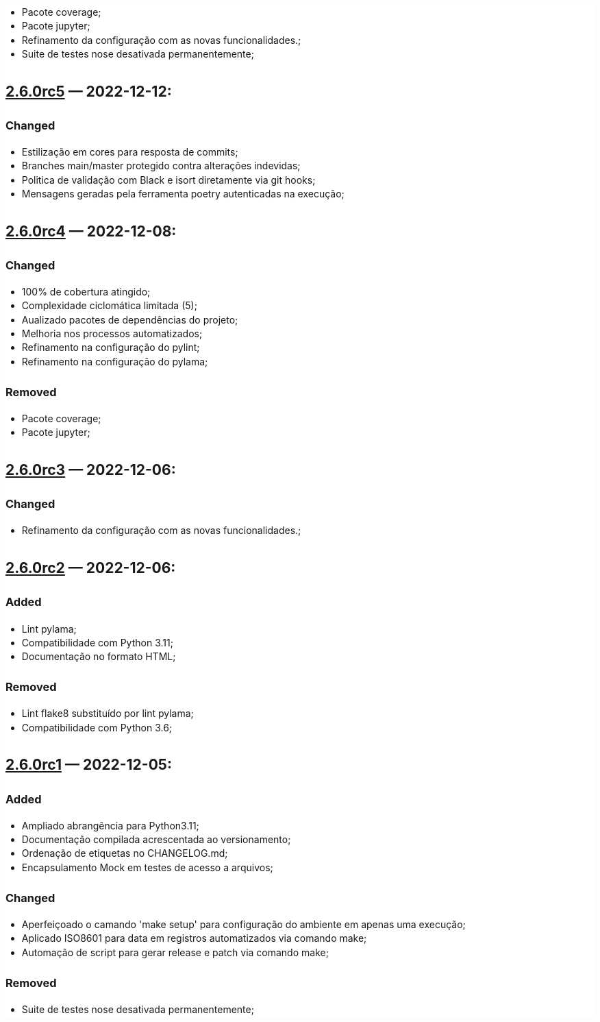   - Pacote coverage;
  - Pacote jupyter;
  - Refinamento da configuração com as novas funcionalidades.;
  - Suite de testes nose desativada permanentemente;

## [2.6.0rc5]	 &#8212; 	2022-12-12:
### Changed
  - Estilização em cores para resposta de commits;
  - Branches main/master protegido contra alterações indevidas;
  - Politica de validação com Black e isort diretamente via git hooks;
  - Mensagens geradas pela ferramenta poetry autenticadas na execução;

## [2.6.0rc4]	 &#8212; 	2022-12-08:
### Changed
  - 100% de cobertura atingido;
  - Complexidade ciclomática limitada (5);
  - Aualizado pacotes de dependências do projeto;
  - Melhoria nos processos automatizados;
  - Refinamento na configuração do pylint;
  - Refinamento na configuração do pylama;
### Removed
  - Pacote coverage;
  - Pacote jupyter;

## [2.6.0rc3]	 &#8212; 	2022-12-06:
### Changed
  - Refinamento da configuração com as novas funcionalidades.;

## [2.6.0rc2]	 &#8212; 	2022-12-06:
### Added
  - Lint pylama;
  - Compatibilidade com Python 3.11;
  - Documentação no formato HTML;
### Removed
  - Lint flake8 substituído por lint pylama;
  - Compatibilidade com Python 3.6;

## [2.6.0rc1]	 &#8212; 	2022-12-05:
### Added
  - Ampliado abrangência para Python3.11;
  - Documentação compilada acrescentada ao versionamento;
  - Ordenação de etiquetas no CHANGELOG.md;
  - Encapsulamento Mock em testes de acesso a arquivos;
### Changed
  - Aperfeiçoado o camando 'make setup' para configuração do ambiente em apenas uma execução;
  - Aplicado ISO8601 para data em registros automatizados via comando make;
  - Automação de script para gerar release e patch via comando make;
### Removed
  - Suite de testes nose desativada permanentemente;


[0.2.0]: https://gitlab.com/development-incolume/incolumepy.utils/-/compare/0.1.0...0.2.0
[0.3.0]: https://gitlab.com/development-incolume/incolumepy.utils/-/compare/0.2.0...0.3.0
[0.4.0]: https://gitlab.com/development-incolume/incolumepy.utils/-/compare/0.3.0...0.4.0
[0.5.0]: https://gitlab.com/development-incolume/incolumepy.utils/-/compare/0.4.0...0.5.0
[0.6.0]: https://gitlab.com/development-incolume/incolumepy.utils/-/compare/0.5.0...0.6.0
[0.7.0]: https://gitlab.com/development-incolume/incolumepy.utils/-/compare/0.6.0...0.7.0
[0.7.1]: https://gitlab.com/development-incolume/incolumepy.utils/-/compare/0.7.0...0.7.1
[0.7.2]: https://gitlab.com/development-incolume/incolumepy.utils/-/compare/0.7.1...0.7.2
[0.8.0]: https://gitlab.com/development-incolume/incolumepy.utils/-/compare/0.7.2...0.8.0
[0.9.0]: https://gitlab.com/development-incolume/incolumepy.utils/-/compare/0.8.0...0.9.0
[0.9.1]: https://gitlab.com/development-incolume/incolumepy.utils/-/compare/0.9.0...0.9.1
[0.9.2]: https://gitlab.com/development-incolume/incolumepy.utils/-/compare/0.9.1...0.9.2
[0.9.3]: https://gitlab.com/development-incolume/incolumepy.utils/-/compare/0.9.2...0.9.3
[0.9.4]: https://gitlab.com/development-incolume/incolumepy.utils/-/compare/0.9.3...0.9.4
[1.0.0]: https://gitlab.com/development-incolume/incolumepy.utils/-/compare/0.9.4...1.0.0
[1.0.1]: https://gitlab.com/development-incolume/incolumepy.utils/-/compare/1.0.0...1.0.1
[1.1.0]: https://gitlab.com/development-incolume/incolumepy.utils/-/compare/1.0.1...1.1.0
[1.1.1]: https://gitlab.com/development-incolume/incolumepy.utils/-/compare/1.1.0...1.1.1
[1.2.0]: https://gitlab.com/development-incolume/incolumepy.utils/-/compare/1.1.1...1.2.0
[1.3.0]: https://gitlab.com/development-incolume/incolumepy.utils/-/compare/1.2.0...1.3.0
[1.3.1]: https://gitlab.com/development-incolume/incolumepy.utils/-/compare/1.3.0...1.3.1
[1.3.2]: https://gitlab.com/development-incolume/incolumepy.utils/-/compare/1.3.1...1.3.2
[1.4.0]: https://gitlab.com/development-incolume/incolumepy.utils/-/compare/1.3.2...1.4.0
[1.5.0]: https://gitlab.com/development-incolume/incolumepy.utils/-/compare/1.4.0...1.5.0
[1.6.0]: https://gitlab.com/development-incolume/incolumepy.utils/-/compare/1.5.0...1.6.0
[1.6.1]: https://gitlab.com/development-incolume/incolumepy.utils/-/compare/1.6.0...1.6.1
[1.6.2]: https://gitlab.com/development-incolume/incolumepy.utils/-/compare/1.6.1...1.6.2
[1.6.3]: https://gitlab.com/development-incolume/incolumepy.utils/-/compare/1.6.2...1.6.3
[1.7.0]: https://gitlab.com/development-incolume/incolumepy.utils/-/compare/1.6.3...1.7.0
[2.0.0-rc.0]: https://gitlab.com/development-incolume/incolumepy.utils/-/compare/1.7.0...2.0.0-rc.0
[2.0.0-rc.1]: https://gitlab.com/development-incolume/incolumepy.utils/-/compare/2.0.0-rc.0...2.0.0-rc.1
[2.0.0-rc.2]: https://gitlab.com/development-incolume/incolumepy.utils/-/compare/2.0.0-rc.1...2.0.0-rc.2
[2.0.0]: https://gitlab.com/development-incolume/incolumepy.utils/-/compare/2.0.0-rc.2...2.0.0
[2.1.0]: https://gitlab.com/development-incolume/incolumepy.utils/-/compare/2.0.0...2.1.0
[2.2.0]: https://gitlab.com/development-incolume/incolumepy.utils/-/compare/2.1.0...2.2.0
[2.3.0]: https://gitlab.com/development-incolume/incolumepy.utils/-/compare/2.2.0...2.3.0
[2.4.0]: https://gitlab.com/development-incolume/incolumepy.utils/-/compare/2.3.0...2.4.0
[2.4.1]: https://gitlab.com/development-incolume/incolumepy.utils/-/compare/2.4.0...2.4.1
[2.5.0]: https://gitlab.com/development-incolume/incolumepy.utils/-/compare/2.4.1...2.5.0
[2.5.1]: https://gitlab.com/development-incolume/incolumepy.utils/-/compare/2.5.0...2.5.1
[2.5.2]: https://gitlab.com/development-incolume/incolumepy.utils/-/compare/2.5.1...2.5.2
[2.5.3]: https://gitlab.com/development-incolume/incolumepy.utils/-/compare/2.5.2...2.5.3
[2.5.4]: https://gitlab.com/development-incolume/incolumepy.utils/-/compare/2.5.3...2.5.4
[2.6.0-rc.0]: https://gitlab.com/development-incolume/incolumepy.utils/-/compare/2.5.4...2.6.0-rc.0
[2.6.0rc1]: https://gitlab.com/development-incolume/incolumepy.utils/-/compare/2.6.0-rc.0...2.6.0rc1
[2.6.0rc2]: https://gitlab.com/development-incolume/incolumepy.utils/-/compare/2.6.0rc1...2.6.0rc2
[2.6.0rc3]: https://gitlab.com/development-incolume/incolumepy.utils/-/compare/2.6.0rc2...2.6.0rc3
[2.6.0rc4]: https://gitlab.com/development-incolume/incolumepy.utils/-/compare/2.6.0rc3...2.6.0rc4
[2.6.0rc5]: https://gitlab.com/development-incolume/incolumepy.utils/-/compare/2.6.0rc4...2.6.0rc5
[2.6.0]: https://gitlab.com/development-incolume/incolumepy.utils/-/compare/2.6.0rc5...2.6.0
[2.7.0-rc.0]: https://gitlab.com/development-incolume/incolumepy.utils/-/compare/2.6.0...2.7.0-rc.0
[2.7.0-rc.1]: https://gitlab.com/development-incolume/incolumepy.utils/-/compare/2.7.0-rc.0...2.7.0-rc.1
[2.7.0]: https://gitlab.com/development-incolume/incolumepy.utils/-/compare/2.7.0-rc.1...2.7.0
[2.7.1]: https://gitlab.com/development-incolume/incolumepy.utils/-/compare/2.7.0...2.7.1
[2.8.0]: https://gitlab.com/development-incolume/incolumepy.utils/-/compare/2.7.1...2.8.0
[Unreleased]: https://gitlab.com/development-incolume/incolumepy.utils/-/compare/2.8.0...Unreleased